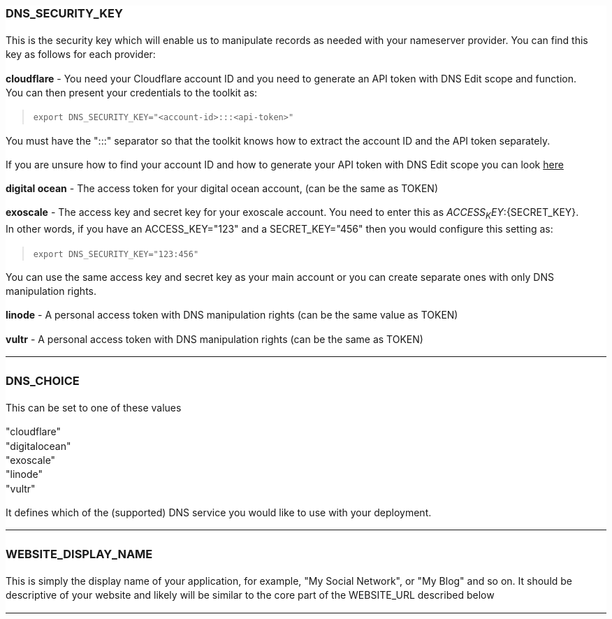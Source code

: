 ### DNS_SECURITY_KEY 

This is the security key which will enable us to manipulate records as needed with your nameserver provider. You can find this key as follows for each provider:

**cloudflare** - You need your Cloudflare account ID and you need to generate an API token with DNS Edit scope and function.   
You can then present your credentials to the toolkit as:  

>     export DNS_SECURITY_KEY="<account-id>:::<api-token>"

You must have the ":::" separator so that the toolkit knows how to extract the account ID and the API token separately. 

If you are unsure how to find your account ID and how to generate your API token with DNS Edit scope you can look [here](https://www.wintersys-projects.uk/Agile%20Deployment%20Toolkit/Deployment/CloudflareAPITokens)

**digital ocean** - The access token for your digital ocean account, (can be the same as TOKEN)

**exoscale**  - The access key and secret key for your exoscale account. You need to enter this as ${ACCESS_KEY}:${SECRET_KEY}.   
In other words, if you have an ACCESS_KEY="123" and a SECRET_KEY="456" then you would configure this setting as:  

>     export DNS_SECURITY_KEY="123:456"  

You can use the same access key and secret key as your main account or you can create separate ones with only DNS manipulation rights. 

**linode** - A personal access token with DNS manipulation rights (can be the same value as TOKEN)

**vultr** - A personal access token with DNS manipulation rights (can be the same as TOKEN)

-----

### DNS_CHOICE  

This can be set to one of these values 

"cloudflare"   
"digitalocean"   
"exoscale"  
"linode"  
"vultr"  

It defines which of the (supported) DNS service you would like to use with your deployment.

---------------

### WEBSITE_DISPLAY_NAME

This is simply the display name of your application, for example, "My Social Network", or "My Blog" and so on. It should be descriptive of your website and likely will be similar to the core part of the WEBSITE_URL described below

-----
